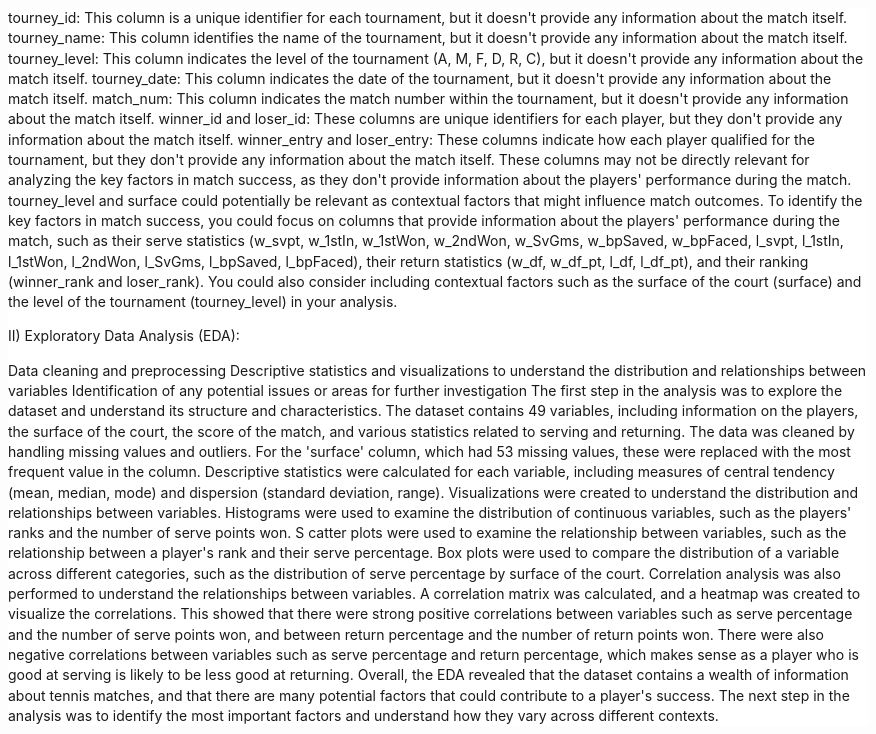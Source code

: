 tourney_id: This column is a unique identifier for each tournament, but it doesn't provide any information about the match itself.
tourney_name: This column identifies the name of the tournament, but it doesn't provide any information about the match itself.
tourney_level: This column indicates the level of the tournament (A, M, F, D, R, C), but it doesn't provide any information about the match itself.
tourney_date: This column indicates the date of the tournament, but it doesn't provide any information about the match itself.
match_num: This column indicates the match number within the tournament, but it doesn't provide any information about the match itself.
winner_id and loser_id: These columns are unique identifiers for each player, but they don't provide any information about the match itself.
winner_entry and loser_entry: These columns indicate how each player qualified for the tournament, but they don't provide any information about the match itself.
These columns may not be directly relevant for analyzing the key factors in match success, as they don't provide information about the players' performance during the match.
tourney_level and surface could potentially be relevant as contextual factors that might influence match outcomes.
To identify the key factors in match success, you could focus on columns that provide information about the players' performance during the match, such as their serve statistics
(w_svpt, w_1stIn, w_1stWon, w_2ndWon, w_SvGms, w_bpSaved, w_bpFaced, l_svpt, l_1stIn, l_1stWon, l_2ndWon, l_SvGms, l_bpSaved, l_bpFaced), 
their return statistics (w_df, w_df_pt, l_df, l_df_pt), and their ranking (winner_rank and loser_rank). 
You could also consider including contextual factors such as the surface of the court (surface) and the level of the tournament (tourney_level) in your analysis.

II) Exploratory Data Analysis (EDA):

Data cleaning and preprocessing
Descriptive statistics and visualizations to understand the distribution and relationships between variables
Identification of any potential issues or areas for further investigation
The first step in the analysis was to explore the dataset and understand its structure and characteristics. 
The dataset contains 49 variables, including information on the players, the surface of the court, the score of the match, 
and various statistics related to serving and returning.
The data was cleaned by handling missing values and outliers. 
For the 'surface' column, which had 53 missing values, these were replaced with the most frequent value in the column. 
Descriptive statistics were calculated for each variable, including measures of central tendency (mean, median, mode) and dispersion (standard deviation, range).
Visualizations were created to understand the distribution and relationships between variables. 
Histograms were used to examine the distribution of continuous variables, such as the players' ranks and the number of serve points won. S
catter plots were used to examine the relationship between variables, such as the relationship between a player's rank and their serve percentage. 
Box plots were used to compare the distribution of a variable across different categories, such as the distribution of serve percentage by surface of the court.
Correlation analysis was also performed to understand the relationships between variables. 
A correlation matrix was calculated, and a heatmap was created to visualize the correlations. 
This showed that there were strong positive correlations between variables such as serve percentage and the number of serve points won, 
and between return percentage and the number of return points won. 
There were also negative correlations between variables such as serve percentage and return percentage, 
which makes sense as a player who is good at serving is likely to be less good at returning.
Overall, the EDA revealed that the dataset contains a wealth of information about tennis matches, 
and that there are many potential factors that could contribute to a player's success. 
The next step in the analysis was to identify the most important factors and understand how they vary across different contexts.
